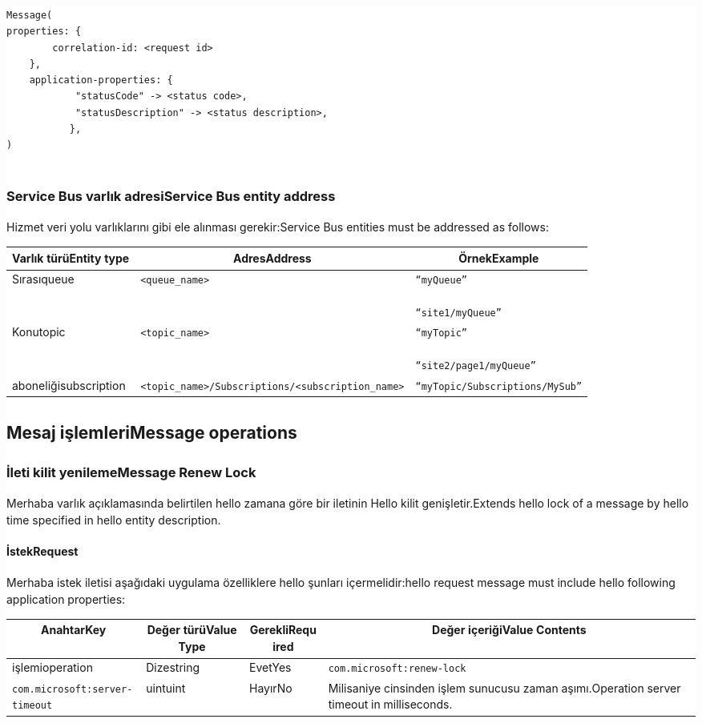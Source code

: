 ```  
Message(  
properties: {     
        correlation-id: <request id>  
    },  
    application-properties: {  
            "statusCode" -> <status code>,  
            "statusDescription" -> <status description>,  
           },         
)  
  
```  
  
### <a name="service-bus-entity-address"></a><span data-ttu-id="2e3ae-124">Service Bus varlık adresi</span><span class="sxs-lookup"><span data-stu-id="2e3ae-124">Service Bus entity address</span></span>  

<span data-ttu-id="2e3ae-125">Hizmet veri yolu varlıklarını gibi ele alınması gerekir:</span><span class="sxs-lookup"><span data-stu-id="2e3ae-125">Service Bus entities must be addressed as follows:</span></span>  
  
|<span data-ttu-id="2e3ae-126">Varlık türü</span><span class="sxs-lookup"><span data-stu-id="2e3ae-126">Entity type</span></span>|<span data-ttu-id="2e3ae-127">Adres</span><span class="sxs-lookup"><span data-stu-id="2e3ae-127">Address</span></span>|<span data-ttu-id="2e3ae-128">Örnek</span><span class="sxs-lookup"><span data-stu-id="2e3ae-128">Example</span></span>|  
|-----------------|-------------|-------------|  
|<span data-ttu-id="2e3ae-129">Sırası</span><span class="sxs-lookup"><span data-stu-id="2e3ae-129">queue</span></span>|`<queue_name>`|`“myQueue”`<br /><br /> `“site1/myQueue”`|  
|<span data-ttu-id="2e3ae-130">Konu</span><span class="sxs-lookup"><span data-stu-id="2e3ae-130">topic</span></span>|`<topic_name>`|`“myTopic”`<br /><br /> `“site2/page1/myQueue”`|  
|<span data-ttu-id="2e3ae-131">aboneliği</span><span class="sxs-lookup"><span data-stu-id="2e3ae-131">subscription</span></span>|`<topic_name>/Subscriptions/<subscription_name>`|`“myTopic/Subscriptions/MySub”`|  
  
## <a name="message-operations"></a><span data-ttu-id="2e3ae-132">Mesaj işlemleri</span><span class="sxs-lookup"><span data-stu-id="2e3ae-132">Message operations</span></span>  
  
### <a name="message-renew-lock"></a><span data-ttu-id="2e3ae-133">İleti kilit yenileme</span><span class="sxs-lookup"><span data-stu-id="2e3ae-133">Message Renew Lock</span></span>  

<span data-ttu-id="2e3ae-134">Merhaba varlık açıklamasında belirtilen hello zamana göre bir iletinin Hello kilit genişletir.</span><span class="sxs-lookup"><span data-stu-id="2e3ae-134">Extends hello lock of a message by hello time specified in hello entity description.</span></span>  
  
#### <a name="request"></a><span data-ttu-id="2e3ae-135">İstek</span><span class="sxs-lookup"><span data-stu-id="2e3ae-135">Request</span></span>  

<span data-ttu-id="2e3ae-136">Merhaba istek iletisi aşağıdaki uygulama özelliklere hello şunları içermelidir:</span><span class="sxs-lookup"><span data-stu-id="2e3ae-136">hello request message must include hello following application properties:</span></span>  
  
|<span data-ttu-id="2e3ae-137">Anahtar</span><span class="sxs-lookup"><span data-stu-id="2e3ae-137">Key</span></span>|<span data-ttu-id="2e3ae-138">Değer türü</span><span class="sxs-lookup"><span data-stu-id="2e3ae-138">Value Type</span></span>|<span data-ttu-id="2e3ae-139">Gerekli</span><span class="sxs-lookup"><span data-stu-id="2e3ae-139">Required</span></span>|<span data-ttu-id="2e3ae-140">Değer içeriği</span><span class="sxs-lookup"><span data-stu-id="2e3ae-140">Value Contents</span></span>|  
|---------|----------------|--------------|--------------------|  
|<span data-ttu-id="2e3ae-141">işlemi</span><span class="sxs-lookup"><span data-stu-id="2e3ae-141">operation</span></span>|<span data-ttu-id="2e3ae-142">Dize</span><span class="sxs-lookup"><span data-stu-id="2e3ae-142">string</span></span>|<span data-ttu-id="2e3ae-143">Evet</span><span class="sxs-lookup"><span data-stu-id="2e3ae-143">Yes</span></span>|`com.microsoft:renew-lock`|  
|`com.microsoft:server-timeout`|<span data-ttu-id="2e3ae-144">uint</span><span class="sxs-lookup"><span data-stu-id="2e3ae-144">uint</span></span>|<span data-ttu-id="2e3ae-145">Hayır</span><span class="sxs-lookup"><span data-stu-id="2e3ae-145">No</span></span>|<span data-ttu-id="2e3ae-146">Milisaniye cinsinden işlem sunucusu zaman aşımı.</span><span class="sxs-lookup"><span data-stu-id="2e3ae-146">Operation server timeout in milliseconds.</span></span>|  
  